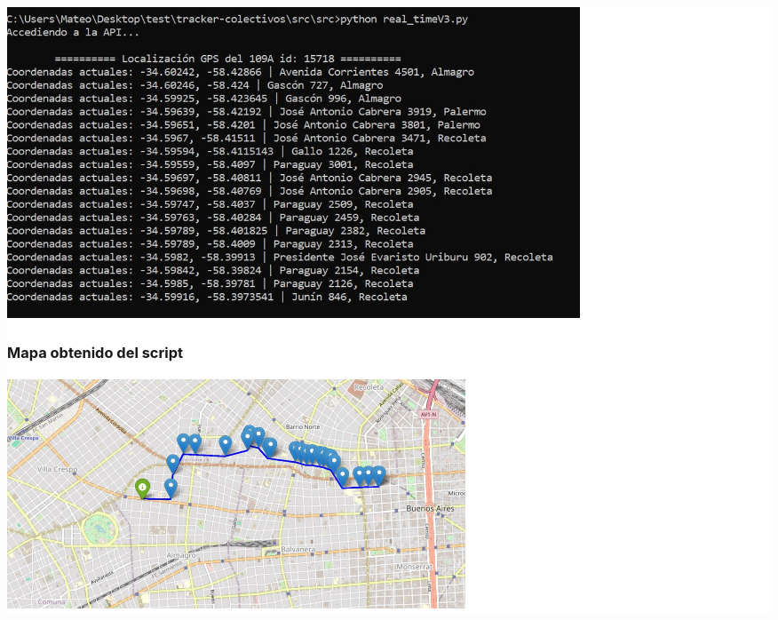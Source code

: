 <img src="images/console_output.jpg" width="75%">


### Mapa obtenido del script

<img src="images/mapa_output.jpg" width="60%">
